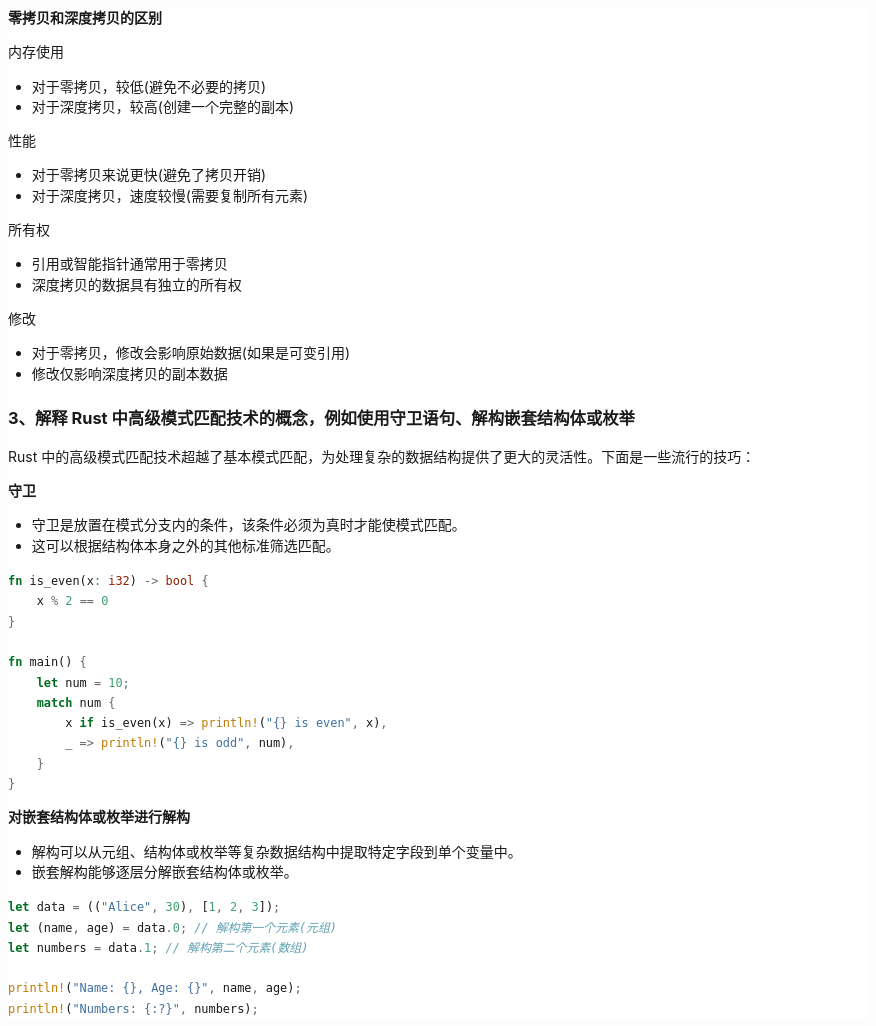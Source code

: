 **零拷贝和深度拷贝的区别**

内存使用

- 对于零拷贝，较低(避免不必要的拷贝)
- 对于深度拷贝，较高(创建一个完整的副本)

性能

- 对于零拷贝来说更快(避免了拷贝开销)
- 对于深度拷贝，速度较慢(需要复制所有元素)

所有权

- 引用或智能指针通常用于零拷贝
- 深度拷贝的数据具有独立的所有权

修改

- 对于零拷贝，修改会影响原始数据(如果是可变引用)
- 修改仅影响深度拷贝的副本数据

### 3、解释 Rust 中高级模式匹配技术的概念，例如使用守卫语句、解构嵌套结构体或枚举

Rust 中的高级模式匹配技术超越了基本模式匹配，为处理复杂的数据结构提供了更大的灵活性。下面是一些流行的技巧：

**守卫**

- 守卫是放置在模式分支内的条件，该条件必须为真时才能使模式匹配。
- 这可以根据结构体本身之外的其他标准筛选匹配。

```rust
fn is_even(x: i32) -> bool {
    x % 2 == 0
}

fn main() {
    let num = 10;
    match num {
        x if is_even(x) => println!("{} is even", x),
        _ => println!("{} is odd", num),
    }
}
```

**对嵌套结构体或枚举进行解构**

- 解构可以从元组、结构体或枚举等复杂数据结构中提取特定字段到单个变量中。
- 嵌套解构能够逐层分解嵌套结构体或枚举。

```rust
let data = (("Alice", 30), [1, 2, 3]);
let (name, age) = data.0; // 解构第一个元素(元组)
let numbers = data.1; // 解构第二个元素(数组)

println!("Name: {}, Age: {}", name, age);
println!("Numbers: {:?}", numbers);
```
